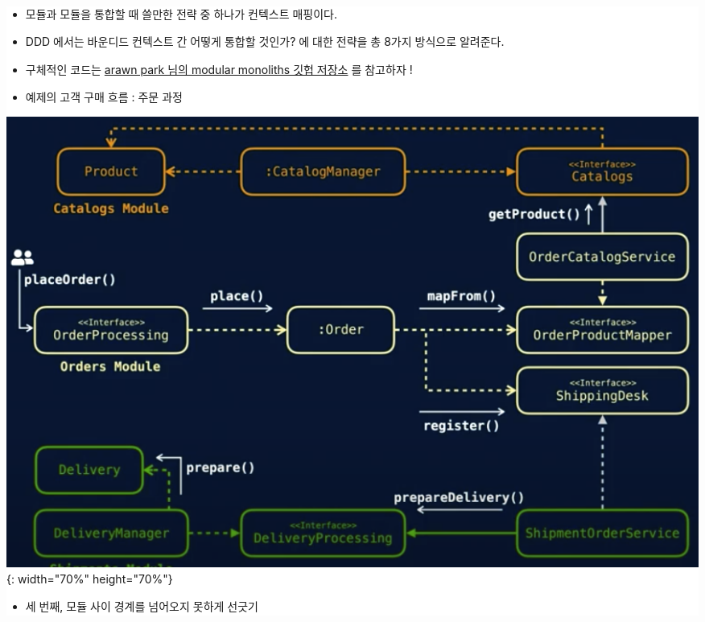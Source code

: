 - 모듈과 모듈을 통합할 때 쓸만한 전략 중 하나가 컨텍스트 매핑이다.
- DDD 에서는 바운디드 컨텍스트 간 어떻게 통합할 것인가? 에 대한 전략을 총 8가지 방식으로 알려준다.

- 구체적인 코드는 [arawn park 님의 modular monoliths 깃헙 저장소](https://github.com/arawn/building-modular-monoliths-using-spring) 를 참고하자 !

- 예제의 고객 구매 흐름 : 주문 과정

![flowdapara](/assets/img/posts/flowdapara.png){: width="70%" height="70%"}

- 세 번째, 모듈 사이 경계를 넘어오지 못하게 선긋기
